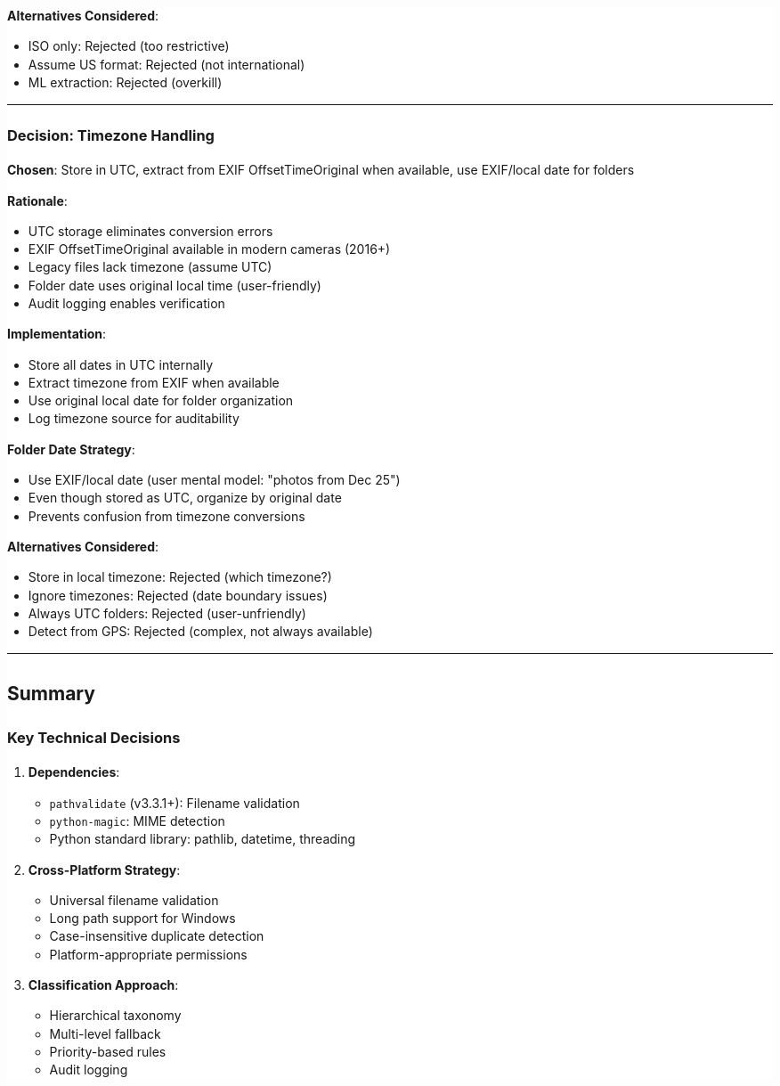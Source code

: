 **Alternatives Considered**:
- ISO only: Rejected (too restrictive)
- Assume US format: Rejected (not international)
- ML extraction: Rejected (overkill)

---

### Decision: Timezone Handling
**Chosen**: Store in UTC, extract from EXIF OffsetTimeOriginal when available, use EXIF/local date for folders

**Rationale**:
- UTC storage eliminates conversion errors
- EXIF OffsetTimeOriginal available in modern cameras (2016+)
- Legacy files lack timezone (assume UTC)
- Folder date uses original local time (user-friendly)
- Audit logging enables verification

**Implementation**:
- Store all dates in UTC internally
- Extract timezone from EXIF when available
- Use original local date for folder organization
- Log timezone source for auditability

**Folder Date Strategy**:
- Use EXIF/local date (user mental model: "photos from Dec 25")
- Even though stored as UTC, organize by original date
- Prevents confusion from timezone conversions

**Alternatives Considered**:
- Store in local timezone: Rejected (which timezone?)
- Ignore timezones: Rejected (date boundary issues)
- Always UTC folders: Rejected (user-unfriendly)
- Detect from GPS: Rejected (complex, not always available)

---

## Summary

### Key Technical Decisions

1. **Dependencies**:
   - `pathvalidate` (v3.3.1+): Filename validation
   - `python-magic`: MIME detection
   - Python standard library: pathlib, datetime, threading

2. **Cross-Platform Strategy**:
   - Universal filename validation
   - Long path support for Windows
   - Case-insensitive duplicate detection
   - Platform-appropriate permissions

3. **Classification Approach**:
   - Hierarchical taxonomy
   - Multi-level fallback
   - Priority-based rules
   - Audit logging
